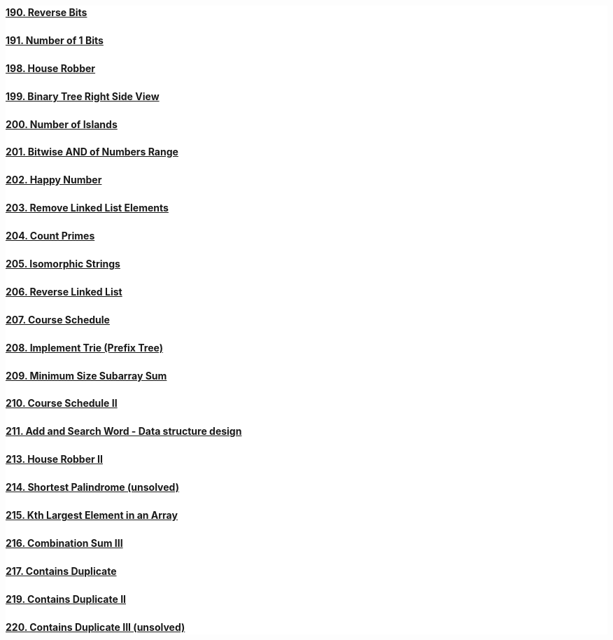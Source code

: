 #### [190. Reverse Bits](https://github.com/Hubstation/challenges/blob/master/golang/reverse_bits)
#### [191. Number of 1 Bits](https://github.com/Hubstation/challenges/blob/master/golang/number_of_1bits)
#### [198. House Robber](https://github.com/Hubstation/challenges/blob/master/golang/house_robber)
#### [199. Binary Tree Right Side View](https://github.com/Hubstation/challenges/blob/master/golang/binary_tree_right_side_view)
#### [200. Number of Islands](https://github.com/Hubstation/challenges/blob/master/golang/number_of_islands)
#### [201. Bitwise AND of Numbers Range](https://github.com/Hubstation/challenges/blob/master/golang/bitwise_AND_of_numbers_range)
#### [202. Happy Number](https://github.com/Hubstation/challenges/blob/master/golang/happy_number)
#### [203. Remove Linked List Elements](https://github.com/Hubstation/challenges/blob/master/golang/remove_linked_list_elements)
#### [204. Count Primes](https://github.com/Hubstation/challenges/blob/master/golang/count_primes)
#### [205. Isomorphic Strings](https://github.com/Hubstation/challenges/blob/master/golang/isomorphic_strings)
#### [206. Reverse Linked List](https://github.com/Hubstation/challenges/blob/master/golang/reverse_linked_list)
#### [207. Course Schedule](https://github.com/Hubstation/challenges/blob/master/golang/course_schedule)
#### [208. Implement Trie (Prefix Tree)](https://github.com/Hubstation/challenges/blob/master/golang/implement_trie)
#### [209. Minimum Size Subarray Sum](https://github.com/Hubstation/challenges/blob/master/golang/minimum_size_subarray_sum)
#### [210. Course Schedule II](https://github.com/Hubstation/challenges/blob/master/golang/course_schedule_II)
#### [211. Add and Search Word - Data structure design](https://github.com/Hubstation/challenges/blob/master/golang/add_and_search_word)
#### [213. House Robber II](https://github.com/Hubstation/challenges/blob/master/golang/add_and_search_word)
#### [214. Shortest Palindrome (unsolved)](https://github.com/Hubstation/challenges/blob/master/golang/shortest_palindrome)
#### [215. Kth Largest Element in an Array](https://github.com/Hubstation/challenges/blob/master/golang/kth_largest_element_in_an_array)
#### [216. Combination Sum III](https://github.com/Hubstation/challenges/blob/master/golang/combinations_sum_III)
#### [217. Contains Duplicate](https://github.com/Hubstation/challenges/blob/master/golang/contains_duplicate)
#### [219. Contains Duplicate II](https://github.com/Hubstation/challenges/blob/master/golang/contains_duplicate_II)
#### [220. Contains Duplicate III (unsolved)](https://github.com/Hubstation/challenges/blob/master/golang/contains_duplicate_III)